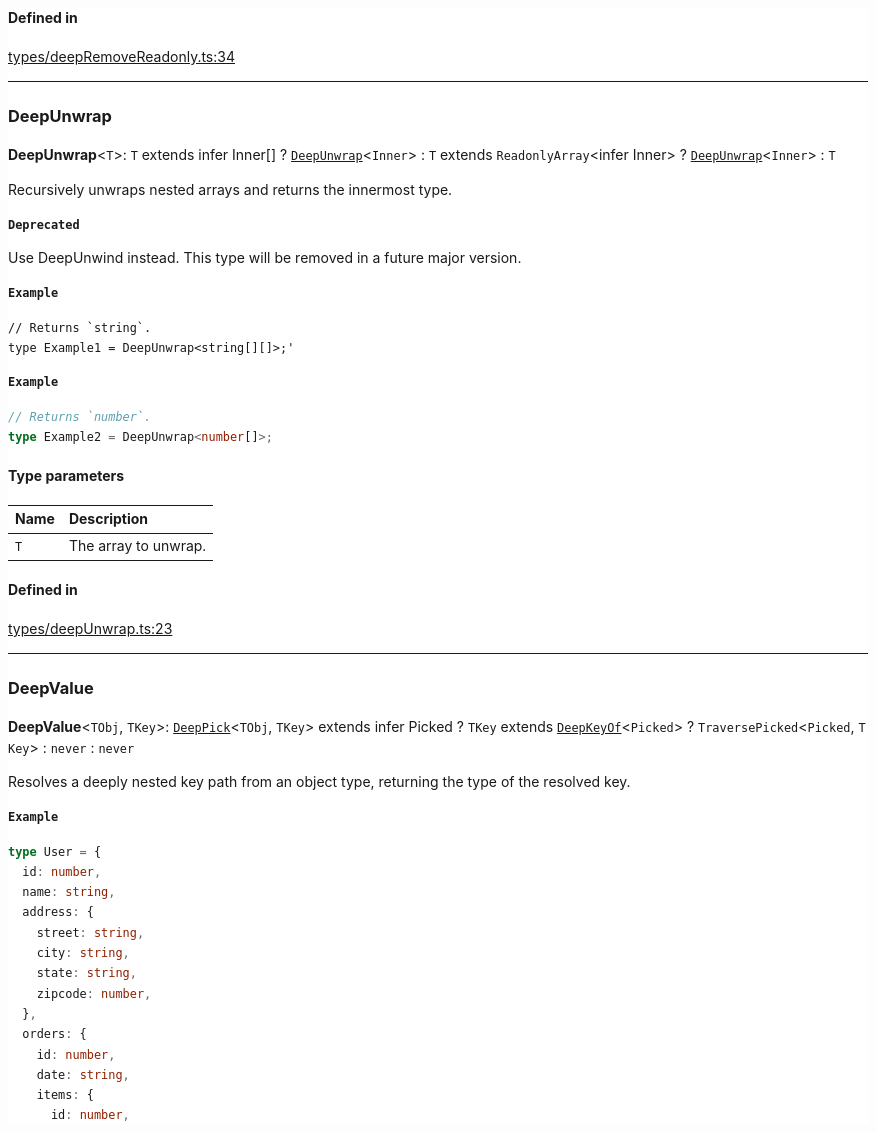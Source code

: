 #### Defined in

[types/deepRemoveReadonly.ts:34](https://github.com/bryx-inc/ts-utils/blob/d2c72ee/src/types/deepRemoveReadonly.ts#L34)

___

### DeepUnwrap

 **DeepUnwrap**<`T`\>: `T` extends infer Inner[] ? [`DeepUnwrap`](modules.md#deepunwrap)<`Inner`\> : `T` extends `ReadonlyArray`<infer Inner\> ? [`DeepUnwrap`](modules.md#deepunwrap)<`Inner`\> : `T`

Recursively unwraps nested arrays and returns the innermost type.

**`Deprecated`**

Use DeepUnwind instead. This type will be removed in a future major version.

**`Example`**

```
// Returns `string`.
type Example1 = DeepUnwrap<string[][]>;'
```

**`Example`**

```ts
// Returns `number`.
type Example2 = DeepUnwrap<number[]>;
```

#### Type parameters

| Name | Description |
| :------ | :------ |
| `T` | The array to unwrap. |

#### Defined in

[types/deepUnwrap.ts:23](https://github.com/bryx-inc/ts-utils/blob/d2c72ee/src/types/deepUnwrap.ts#L23)

___

### DeepValue

 **DeepValue**<`TObj`, `TKey`\>: [`DeepPick`](modules.md#deeppick)<`TObj`, `TKey`\> extends infer Picked ? `TKey` extends [`DeepKeyOf`](modules.md#deepkeyof)<`Picked`\> ? `TraversePicked`<`Picked`, `TKey`\> : `never` : `never`

Resolves a deeply nested key path from an object type, returning the type of the resolved key.

**`Example`**

```ts
type User = {
  id: number,
  name: string,
  address: {
    street: string,
    city: string,
    state: string,
    zipcode: number,
  },
  orders: {
    id: number,
    date: string,
    items: {
      id: number,
```